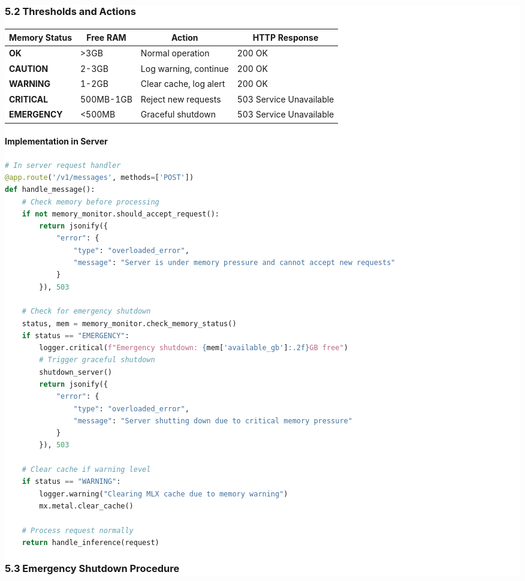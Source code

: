 ### 5.2 Thresholds and Actions

| Memory Status | Free RAM | Action | HTTP Response |
|--------------|----------|--------|---------------|
| **OK** | >3GB | Normal operation | 200 OK |
| **CAUTION** | 2-3GB | Log warning, continue | 200 OK |
| **WARNING** | 1-2GB | Clear cache, log alert | 200 OK |
| **CRITICAL** | 500MB-1GB | Reject new requests | 503 Service Unavailable |
| **EMERGENCY** | <500MB | Graceful shutdown | 503 Service Unavailable |

#### **Implementation in Server**

```python
# In server request handler
@app.route('/v1/messages', methods=['POST'])
def handle_message():
    # Check memory before processing
    if not memory_monitor.should_accept_request():
        return jsonify({
            "error": {
                "type": "overloaded_error",
                "message": "Server is under memory pressure and cannot accept new requests"
            }
        }), 503

    # Check for emergency shutdown
    status, mem = memory_monitor.check_memory_status()
    if status == "EMERGENCY":
        logger.critical(f"Emergency shutdown: {mem['available_gb']:.2f}GB free")
        # Trigger graceful shutdown
        shutdown_server()
        return jsonify({
            "error": {
                "type": "overloaded_error",
                "message": "Server shutting down due to critical memory pressure"
            }
        }), 503

    # Clear cache if warning level
    if status == "WARNING":
        logger.warning("Clearing MLX cache due to memory warning")
        mx.metal.clear_cache()

    # Process request normally
    return handle_inference(request)
```

### 5.3 Emergency Shutdown Procedure
